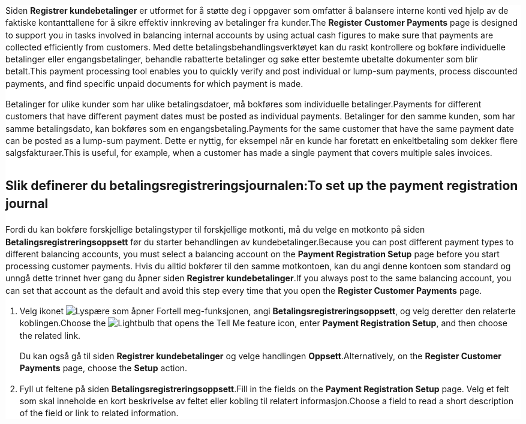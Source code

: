 <span data-ttu-id="e93f2-108">Siden **Registrer kundebetalinger** er utformet for å støtte deg i oppgaver som omfatter å balansere interne konti ved hjelp av de faktiske kontanttallene for å sikre effektiv innkreving av betalinger fra kunder.</span><span class="sxs-lookup"><span data-stu-id="e93f2-108">The **Register Customer Payments** page is designed to support you in tasks involved in balancing internal accounts by using actual cash figures to make sure that payments are collected efficiently from customers.</span></span> <span data-ttu-id="e93f2-109">Med dette betalingsbehandlingsverktøyet kan du raskt kontrollere og bokføre individuelle betalinger eller engangsbetalinger, behandle rabatterte betalinger og søke etter bestemte ubetalte dokumenter som blir betalt.</span><span class="sxs-lookup"><span data-stu-id="e93f2-109">This payment processing tool enables you to quickly verify and post individual or lump-sum payments, process discounted payments, and find specific unpaid documents for which payment is made.</span></span>

<span data-ttu-id="e93f2-110">Betalinger for ulike kunder som har ulike betalingsdatoer, må bokføres som individuelle betalinger.</span><span class="sxs-lookup"><span data-stu-id="e93f2-110">Payments for different customers that have different payment dates must be posted as individual payments.</span></span> <span data-ttu-id="e93f2-111">Betalinger for den samme kunden, som har samme betalingsdato, kan bokføres som en engangsbetaling.</span><span class="sxs-lookup"><span data-stu-id="e93f2-111">Payments for the same customer that have the same payment date can be posted as a lump-sum payment.</span></span> <span data-ttu-id="e93f2-112">Dette er nyttig, for eksempel når en kunde har foretatt en enkeltbetaling som dekker flere salgsfakturaer.</span><span class="sxs-lookup"><span data-stu-id="e93f2-112">This is useful, for example, when a customer has made a single payment that covers multiple sales invoices.</span></span>

## <a name="to-set-up-the-payment-registration-journal"></a><span data-ttu-id="e93f2-113">Slik definerer du betalingsregistreringsjournalen:</span><span class="sxs-lookup"><span data-stu-id="e93f2-113">To set up the payment registration journal</span></span>
<span data-ttu-id="e93f2-114">Fordi du kan bokføre forskjellige betalingstyper til forskjellige motkonti, må du velge en motkonto på siden **Betalingsregistreringsoppsett** før du starter behandlingen av kundebetalinger.</span><span class="sxs-lookup"><span data-stu-id="e93f2-114">Because you can post different payment types to different balancing accounts, you must select a balancing account on the **Payment Registration Setup** page before you start processing customer payments.</span></span> <span data-ttu-id="e93f2-115">Hvis du alltid bokfører til den samme motkontoen, kan du angi denne kontoen som standard og unngå dette trinnet hver gang du åpner siden **Registrer kundebetalinger**.</span><span class="sxs-lookup"><span data-stu-id="e93f2-115">If you always post to the same balancing account, you can set that account as the default and avoid this step every time that you open the **Register Customer Payments** page.</span></span>  

1. <span data-ttu-id="e93f2-116">Velg ikonet ![Lyspære som åpner Fortell meg-funksjonen](media/ui-search/search_small.png "Fortell hva du vil gjøre"), angi **Betalingsregistreringsoppsett**, og velg deretter den relaterte koblingen.</span><span class="sxs-lookup"><span data-stu-id="e93f2-116">Choose the ![Lightbulb that opens the Tell Me feature](media/ui-search/search_small.png "Tell me what you want to do") icon, enter **Payment Registration Setup**, and then choose the related link.</span></span>

    <span data-ttu-id="e93f2-117">Du kan også gå til siden **Registrer kundebetalinger** og velge handlingen **Oppsett**.</span><span class="sxs-lookup"><span data-stu-id="e93f2-117">Alternatively, on the **Register Customer Payments** page, choose the **Setup** action.</span></span>    
2. <span data-ttu-id="e93f2-118">Fyll ut feltene på siden **Betalingsregistreringsoppsett**.</span><span class="sxs-lookup"><span data-stu-id="e93f2-118">Fill in the fields on the **Payment Registration Setup** page.</span></span> <span data-ttu-id="e93f2-119">Velg et felt som skal inneholde en kort beskrivelse av feltet eller kobling til relatert informasjon.</span><span class="sxs-lookup"><span data-stu-id="e93f2-119">Choose a field to read a short description of the field or link to related information.</span></span>  
